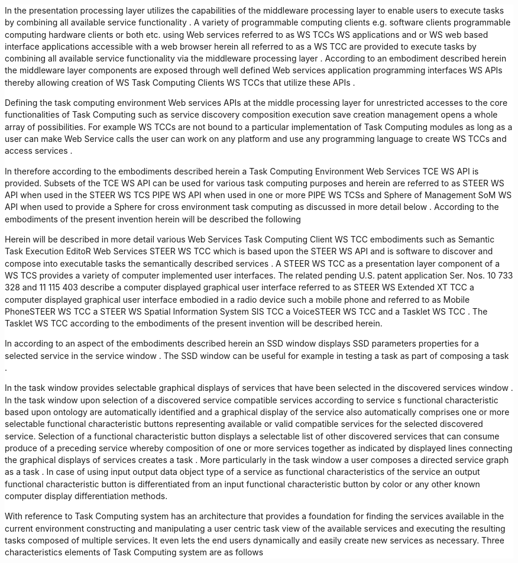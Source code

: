 In the presentation processing layer utilizes the capabilities of the middleware processing layer to enable users to execute tasks by combining all available service functionality . A variety of programmable computing clients e.g. software clients programmable computing hardware clients or both etc. using Web services referred to as WS TCCs WS applications and or WS web based interface applications accessible with a web browser herein all referred to as a WS TCC are provided to execute tasks by combining all available service functionality via the middleware processing layer . According to an embodiment described herein the middleware layer components are exposed through well defined Web services application programming interfaces WS APIs thereby allowing creation of WS Task Computing Clients WS TCCs that utilize these APIs .

Defining the task computing environment Web services APIs at the middle processing layer for unrestricted accesses to the core functionalities of Task Computing such as service discovery composition execution save creation management opens a whole array of possibilities. For example WS TCCs are not bound to a particular implementation of Task Computing modules as long as a user can make Web Service calls the user can work on any platform and use any programming language to create WS TCCs and access services .

In therefore according to the embodiments described herein a Task Computing Environment Web Services TCE WS API is provided. Subsets of the TCE WS API can be used for various task computing purposes and herein are referred to as STEER WS API when used in the STEER WS TCS PIPE WS API when used in one or more PIPE WS TCSs and Sphere of Management SoM WS API when used to provide a Sphere for cross environment task computing as discussed in more detail below . According to the embodiments of the present invention herein will be described the following 

Herein will be described in more detail various Web Services Task Computing Client WS TCC embodiments such as Semantic Task Execution EditoR Web Services STEER WS TCC which is based upon the STEER WS API and is software to discover and compose into executable tasks the semantically described services . A STEER WS TCC as a presentation layer component of a WS TCS provides a variety of computer implemented user interfaces. The related pending U.S. patent application Ser. Nos. 10 733 328 and 11 115 403 describe a computer displayed graphical user interface referred to as STEER WS Extended XT TCC a computer displayed graphical user interface embodied in a radio device such a mobile phone and referred to as Mobile PhoneSTEER WS TCC a STEER WS Spatial Information System SIS TCC a VoiceSTEER WS TCC and a Tasklet WS TCC . The Tasklet WS TCC according to the embodiments of the present invention will be described herein.

In according to an aspect of the embodiments described herein an SSD window displays SSD parameters properties for a selected service in the service window . The SSD window can be useful for example in testing a task as part of composing a task .

In the task window provides selectable graphical displays of services that have been selected in the discovered services window . In the task window upon selection of a discovered service compatible services according to service s functional characteristic based upon ontology are automatically identified and a graphical display of the service also automatically comprises one or more selectable functional characteristic buttons representing available or valid compatible services for the selected discovered service. Selection of a functional characteristic button displays a selectable list of other discovered services that can consume produce of a preceding service whereby composition of one or more services together as indicated by displayed lines connecting the graphical displays of services creates a task . More particularly in the task window a user composes a directed service graph as a task . In case of using input output data object type of a service as functional characteristics of the service an output functional characteristic button is differentiated from an input functional characteristic button by color or any other known computer display differentiation methods.

With reference to Task Computing system has an architecture that provides a foundation for finding the services available in the current environment constructing and manipulating a user centric task view of the available services and executing the resulting tasks composed of multiple services. It even lets the end users dynamically and easily create new services as necessary. Three characteristics elements of Task Computing system are as follows 
